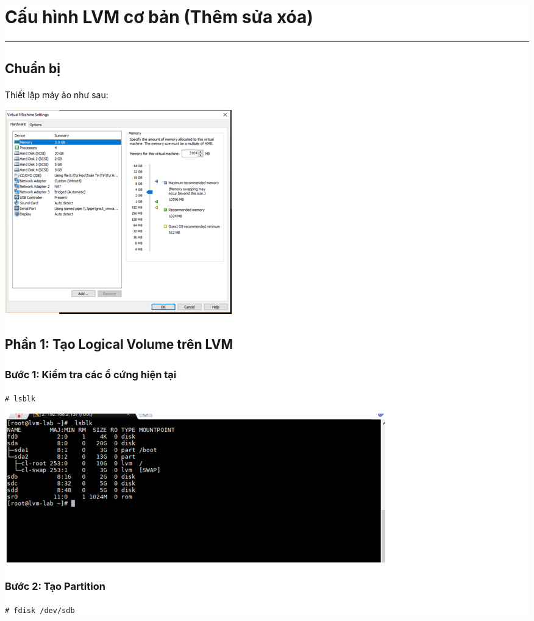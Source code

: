 # Cấu hình LVM cơ bản (Thêm sửa xóa)
---
## Chuẩn bị
Thiết lập máy ảo như sau:

![](PIC/basic-lvm-1.png)

## Phần 1: Tạo Logical Volume trên LVM
### Bước 1: Kiểm tra các ổ cứng hiện tại
```
# lsblk
```
![](PIC/basic-lvm-2.png)

### Bước 2: Tạo Partition
```
# fdisk /dev/sdb
```
